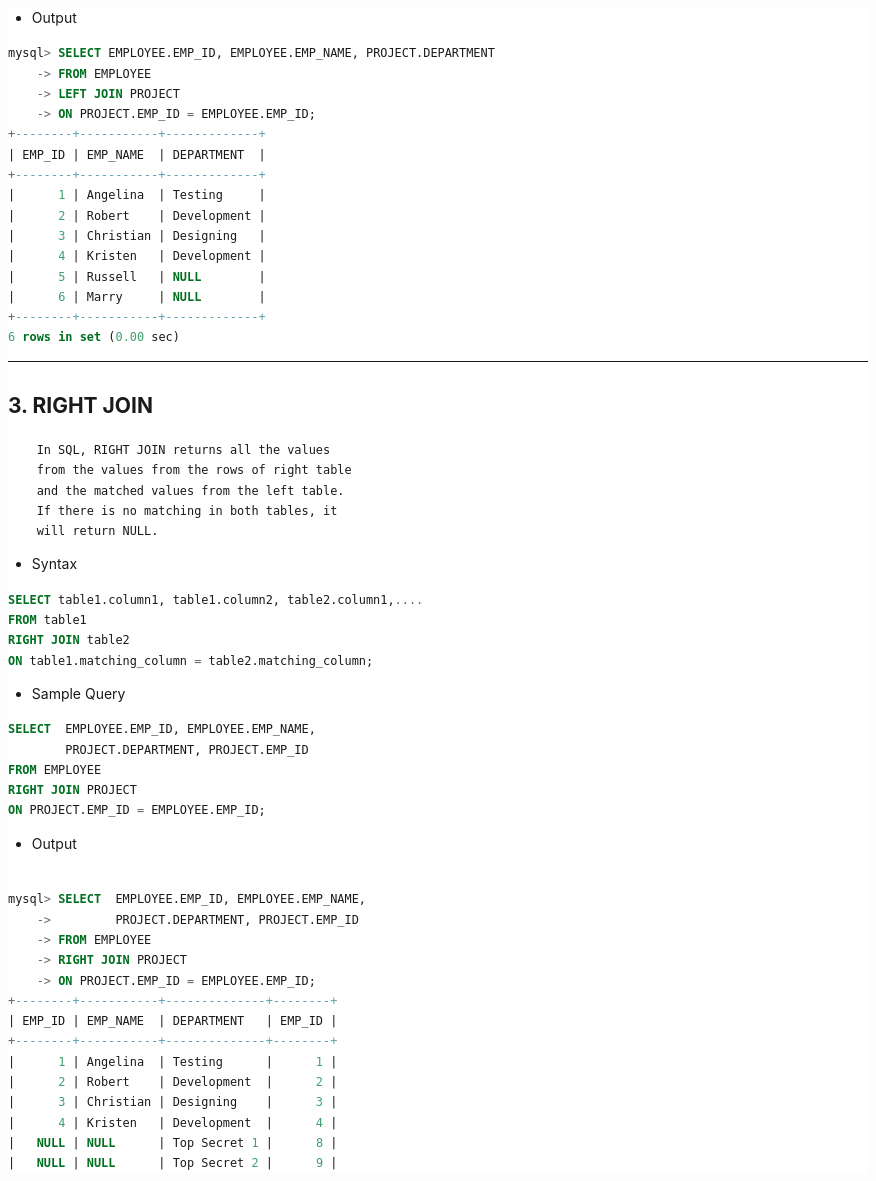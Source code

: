 * Output

~~~sql
mysql> SELECT EMPLOYEE.EMP_ID, EMPLOYEE.EMP_NAME, PROJECT.DEPARTMENT
    -> FROM EMPLOYEE
    -> LEFT JOIN PROJECT
    -> ON PROJECT.EMP_ID = EMPLOYEE.EMP_ID;
+--------+-----------+-------------+
| EMP_ID | EMP_NAME  | DEPARTMENT  |
+--------+-----------+-------------+
|      1 | Angelina  | Testing     |
|      2 | Robert    | Development |
|      3 | Christian | Designing   |
|      4 | Kristen   | Development |
|      5 | Russell   | NULL        |
|      6 | Marry     | NULL        |
+--------+-----------+-------------+
6 rows in set (0.00 sec)

~~~

-----


## 3. RIGHT JOIN

		In SQL, RIGHT JOIN returns all the values 
		from the values from the rows of right table 
		and the matched values from the left table. 
		If there is no matching in both tables, it 
		will return NULL.

* Syntax

~~~sql
SELECT table1.column1, table1.column2, table2.column1,....  
FROM table1   
RIGHT JOIN table2  
ON table1.matching_column = table2.matching_column;  
~~~

* Sample Query

~~~sql
SELECT  EMPLOYEE.EMP_ID, EMPLOYEE.EMP_NAME, 
        PROJECT.DEPARTMENT, PROJECT.EMP_ID  
FROM EMPLOYEE  
RIGHT JOIN PROJECT  
ON PROJECT.EMP_ID = EMPLOYEE.EMP_ID;  
~~~

* Output

~~~sql

mysql> SELECT  EMPLOYEE.EMP_ID, EMPLOYEE.EMP_NAME,
    ->         PROJECT.DEPARTMENT, PROJECT.EMP_ID
    -> FROM EMPLOYEE
    -> RIGHT JOIN PROJECT
    -> ON PROJECT.EMP_ID = EMPLOYEE.EMP_ID;
+--------+-----------+--------------+--------+
| EMP_ID | EMP_NAME  | DEPARTMENT   | EMP_ID |
+--------+-----------+--------------+--------+
|      1 | Angelina  | Testing      |      1 |
|      2 | Robert    | Development  |      2 |
|      3 | Christian | Designing    |      3 |
|      4 | Kristen   | Development  |      4 |
|   NULL | NULL      | Top Secret 1 |      8 |
|   NULL | NULL      | Top Secret 2 |      9 |
~~~